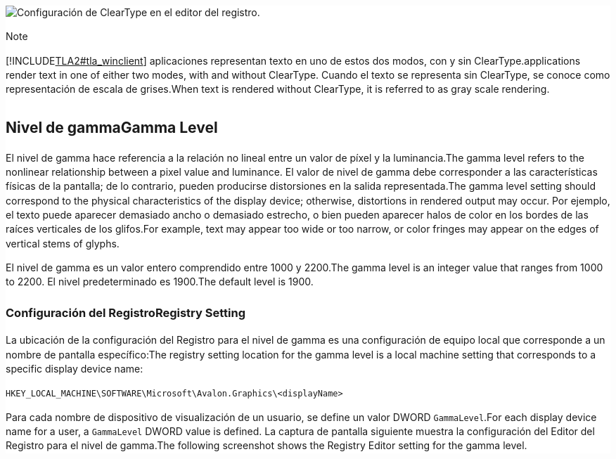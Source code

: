  ![Configuración de ClearType en el editor del registro.](./media/cleartype-registry-settings/cleartype-settings-registry-editor.png)  
  
> [!NOTE]
> [!INCLUDE[TLA2#tla_winclient](../../../../includes/tla2sharptla-winclient-md.md)] <span data-ttu-id="63a9a-142">aplicaciones representan texto en uno de estos dos modos, con y sin ClearType.</span><span class="sxs-lookup"><span data-stu-id="63a9a-142">applications render text in one of either two modes, with and without ClearType.</span></span> <span data-ttu-id="63a9a-143">Cuando el texto se representa sin ClearType, se conoce como representación de escala de grises.</span><span class="sxs-lookup"><span data-stu-id="63a9a-143">When text is rendered without ClearType, it is referred to as gray scale rendering.</span></span>  
  
<a name="gamma_level"></a>   
## <a name="gamma-level"></a><span data-ttu-id="63a9a-144">Nivel de gamma</span><span class="sxs-lookup"><span data-stu-id="63a9a-144">Gamma Level</span></span>  
 <span data-ttu-id="63a9a-145">El nivel de gamma hace referencia a la relación no lineal entre un valor de píxel y la luminancia.</span><span class="sxs-lookup"><span data-stu-id="63a9a-145">The gamma level refers to the nonlinear relationship between a pixel value and luminance.</span></span> <span data-ttu-id="63a9a-146">El valor de nivel de gamma debe corresponder a las características físicas de la pantalla; de lo contrario, pueden producirse distorsiones en la salida representada.</span><span class="sxs-lookup"><span data-stu-id="63a9a-146">The gamma level setting should correspond to the physical characteristics of the display device; otherwise, distortions in rendered output may occur.</span></span> <span data-ttu-id="63a9a-147">Por ejemplo, el texto puede aparecer demasiado ancho o demasiado estrecho, o bien pueden aparecer halos de color en los bordes de las raíces verticales de los glifos.</span><span class="sxs-lookup"><span data-stu-id="63a9a-147">For example, text may appear too wide or too narrow, or color fringes may appear on the edges of vertical stems of glyphs.</span></span>  
  
 <span data-ttu-id="63a9a-148">El nivel de gamma es un valor entero comprendido entre 1000 y 2200.</span><span class="sxs-lookup"><span data-stu-id="63a9a-148">The gamma level is an integer value that ranges from 1000 to 2200.</span></span> <span data-ttu-id="63a9a-149">El nivel predeterminado es 1900.</span><span class="sxs-lookup"><span data-stu-id="63a9a-149">The default level is 1900.</span></span>  
  
### <a name="registry-setting"></a><span data-ttu-id="63a9a-150">Configuración del Registro</span><span class="sxs-lookup"><span data-stu-id="63a9a-150">Registry Setting</span></span>  
 <span data-ttu-id="63a9a-151">La ubicación de la configuración del Registro para el nivel de gamma es una configuración de equipo local que corresponde a un nombre de pantalla específico:</span><span class="sxs-lookup"><span data-stu-id="63a9a-151">The registry setting location for the gamma level is a local machine setting that corresponds to a specific display device name:</span></span>  
  
 `HKEY_LOCAL_MACHINE\SOFTWARE\Microsoft\Avalon.Graphics\<displayName>`  
  
 <span data-ttu-id="63a9a-152">Para cada nombre de dispositivo de visualización de un usuario, se define un valor DWORD `GammaLevel`.</span><span class="sxs-lookup"><span data-stu-id="63a9a-152">For each display device name for a user, a `GammaLevel` DWORD value is defined.</span></span> <span data-ttu-id="63a9a-153">La captura de pantalla siguiente muestra la configuración del Editor del Registro para el nivel de gamma.</span><span class="sxs-lookup"><span data-stu-id="63a9a-153">The following screenshot shows the Registry Editor setting for the gamma level.</span></span>  
  